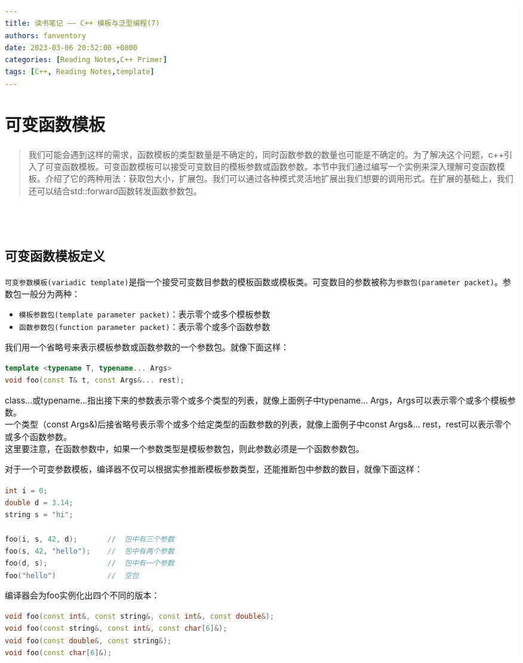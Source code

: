 ```yaml
---
title: 读书笔记 —— C++ 模板与泛型编程(7)
authors: fanventory
date: 2023-03-06 20:52:00 +0800
categories: [Reading Notes,C++ Primer]
tags: [C++, Reading Notes,template]
---
```


# 可变函数模板
> 我们可能会遇到这样的需求，函数模板的类型数量是不确定的，同时函数参数的数量也可能是不确定的。为了解决这个问题，c++引入了可变函数模板。可变函数模板可以接受可变数目的模板参数或函数参数。本节中我们通过编写一个实例来深入理解可变函数模板。介绍了它的两种用法：获取包大小，扩展包。我们可以通过各种模式灵活地扩展出我们想要的调用形式。在扩展的基础上，我们还可以结合std::forward函数转发函数参数包。

<br>
<br>

## 可变函数模板定义
`可变参数模板(variadic template)`是指一个接受可变数目参数的模板函数或模板类。可变数目的参数被称为`参数包(parameter packet)`。参数包一般分为两种：  
+ `模板参数包(template parameter packet)`：表示零个或多个模板参数
+ `函数参数包(function parameter packet)`：表示零个或多个函数参数

我们用一个省略号来表示模板参数或函数参数的一个参数包。就像下面这样：  
```c++
template <typename T, typename... Args>
void foo(const T& t, const Args&... rest);
```

class...或typename...指出接下来的参数表示零个或多个类型的列表，就像上面例子中typename... Args，Args可以表示零个或多个模板参数。  
一个类型（const Args&)后接省略号表示零个或多个给定类型的函数参数的列表，就像上面例子中const Args&... rest，rest可以表示零个或多个函数参数。  
这里要注意，在函数参数中，如果一个参数类型是模板参数包，则此参数必须是一个函数参数包。  

对于一个可变参数模板，编译器不仅可以根据实参推断模板参数类型，还能推断包中参数的数目，就像下面这样：  
```c++
int i = 0;
double d = 3.14;
string s = "hi"; 

foo(i, s, 42, d);       //  包中有三个参数
foo(s, 42, "hello");    //  包中有两个参数
foo(d, s);              //  包中有一个参数
foo("hello")            //  空包
```

编译器会为foo实例化出四个不同的版本：  
```c++
void foo(const int&, const string&, const int&, const double&);
void foo(const string&, const int&, const char[6]&);
void foo(const double&, const string&);
void foo(const char[6]&);
```
